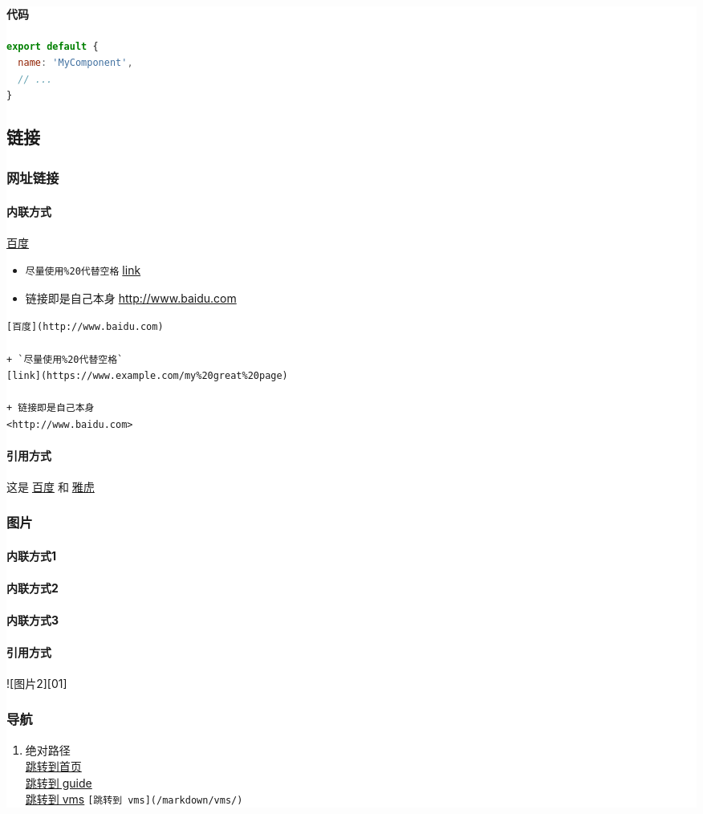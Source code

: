 #### 代码
``` js
export default {
  name: 'MyComponent',
  // ...
}
```

## 链接
### 网址链接
#### 内联方式
[百度](http://www.baidu.com)

+ `尽量使用%20代替空格`
[link](https://www.example.com/my%20great%20page) 

+ 链接即是自己本身
<http://www.baidu.com>

```
[百度](http://www.baidu.com)

+ `尽量使用%20代替空格`
[link](https://www.example.com/my%20great%20page) 

+ 链接即是自己本身
<http://www.baidu.com>
```

#### 引用方式
这是 [百度][1] 和 [雅虎][2] 

[1]: http://www.baidu.com
[2]: https://www.yahoo.com


### 图片
#### 内联方式1

#### 内联方式2


#### 内联方式3



#### 引用方式
![图片2][01]




### 导航
1. 绝对路径  
[跳转到首页](/)  
[跳转到 guide](/guide/)  
[跳转到 vms](/markdown/vms/) `[跳转到 vms](/markdown/vms/)`  


[//]: # (我是注释2)